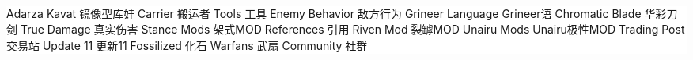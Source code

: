 <tr>
<td>Adarza Kavat</td>
<td>镜像型库娃</td>
</tr>
<tr>
<td>Carrier</td>
<td>搬运者</td>
</tr>
<tr>
<td>Tools</td>
<td>工具</td>
</tr>
<tr>
<td>Enemy Behavior</td>
<td>敌方行为</td>
</tr>
<tr>
<td>Grineer Language</td>
<td>Grineer语</td>
</tr>
<tr>
<td>Chromatic Blade</td>
<td>华彩刀剑</td>
</tr>
<tr>
<td>True Damage</td>
<td>真实伤害</td>
</tr>
<tr>
<td>Stance Mods</td>
<td>架式MOD</td>
</tr>
<tr>
<td>References</td>
<td>引用</td>
</tr>
<tr>
<td>Riven Mod</td>
<td>裂罅MOD</td>
</tr>
<tr>
<td>Unairu Mods</td>
<td>Unairu极性MOD</td>
</tr>
<tr>
<td>Trading Post</td>
<td>交易站</td>
</tr>
<tr>
<td>Update 11</td>
<td>更新11</td>
</tr>
<tr>
<td>Fossilized</td>
<td>化石</td>
</tr>
<tr>
<td>Warfans</td>
<td>武扇</td>
</tr>
<tr>
<td>Community</td>
<td>社群</td>
</tr>